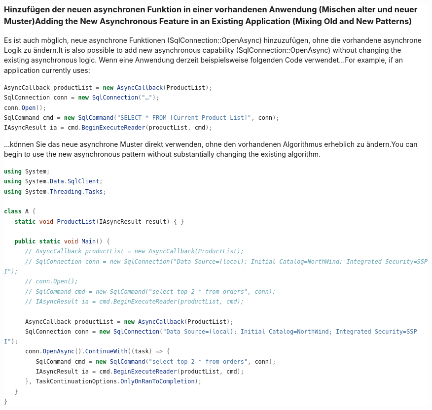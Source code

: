 ### <a name="adding-the-new-asynchronous-feature-in-an-existing-application-mixing-old-and-new-patterns"></a><span data-ttu-id="dd975-134">Hinzufügen der neuen asynchronen Funktion in einer vorhandenen Anwendung (Mischen alter und neuer Muster)</span><span class="sxs-lookup"><span data-stu-id="dd975-134">Adding the New Asynchronous Feature in an Existing Application (Mixing Old and New Patterns)</span></span>

<span data-ttu-id="dd975-135">Es ist auch möglich, neue asynchrone Funktionen (SqlConnection::OpenAsync) hinzuzufügen, ohne die vorhandene asynchrone Logik zu ändern.</span><span class="sxs-lookup"><span data-stu-id="dd975-135">It is also possible to add new asynchronous capability (SqlConnection::OpenAsync) without changing the existing asynchronous logic.</span></span> <span data-ttu-id="dd975-136">Wenn eine Anwendung derzeit beispielsweise folgenden Code verwendet...</span><span class="sxs-lookup"><span data-stu-id="dd975-136">For example, if an application currently uses:</span></span>

```csharp
AsyncCallback productList = new AsyncCallback(ProductList);
SqlConnection conn = new SqlConnection("…");
conn.Open();
SqlCommand cmd = new SqlCommand("SELECT * FROM [Current Product List]", conn);
IAsyncResult ia = cmd.BeginExecuteReader(productList, cmd);
```

<span data-ttu-id="dd975-137">...können Sie das neue asynchrone Muster direkt verwenden, ohne den vorhandenen Algorithmus erheblich zu ändern.</span><span class="sxs-lookup"><span data-stu-id="dd975-137">You can begin to use the new asynchronous pattern without substantially changing the existing algorithm.</span></span>

```csharp
using System;
using System.Data.SqlClient;
using System.Threading.Tasks;

class A {
   static void ProductList(IAsyncResult result) { }

   public static void Main() {
      // AsyncCallback productList = new AsyncCallback(ProductList);
      // SqlConnection conn = new SqlConnection("Data Source=(local); Initial Catalog=NorthWind; Integrated Security=SSPI");
      // conn.Open();
      // SqlCommand cmd = new SqlCommand("select top 2 * from orders", conn);
      // IAsyncResult ia = cmd.BeginExecuteReader(productList, cmd);

      AsyncCallback productList = new AsyncCallback(ProductList);
      SqlConnection conn = new SqlConnection("Data Source=(local); Initial Catalog=NorthWind; Integrated Security=SSPI");
      conn.OpenAsync().ContinueWith((task) => {
         SqlCommand cmd = new SqlCommand("select top 2 * from orders", conn);
         IAsyncResult ia = cmd.BeginExecuteReader(productList, cmd);
      }, TaskContinuationOptions.OnlyOnRanToCompletion);
   }
}
```
